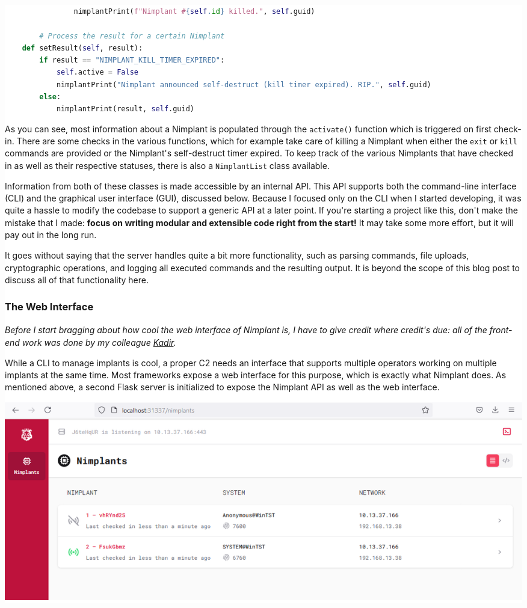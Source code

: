 ```python
                nimplantPrint(f"Nimplant #{self.id} killed.", self.guid)

		# Process the result for a certain Nimplant
    def setResult(self, result):
        if result == "NIMPLANT_KILL_TIMER_EXPIRED":
            self.active = False
            nimplantPrint("Nimplant announced self-destruct (kill timer expired). RIP.", self.guid)
        else:
            nimplantPrint(result, self.guid)
```

As you can see, most information about a Nimplant is populated through the `activate()` function which is triggered on first check-in. There are some checks in the various functions, which for example take care of killing a Nimplant when either the `exit` or `kill` commands are provided or the Nimplant's self-destruct timer expired. To keep track of the various Nimplants that have checked in as well as their respective statuses, there is also a `NimplantList` class available. 

Information from both of these classes is made accessible by an internal API. This API supports both the command-line interface (CLI) and the graphical user interface (GUI), discussed below. Because I focused only on the CLI when I started developing, it was quite a hassle to modify the codebase to support a generic API at a later point. If you're starting a project like this, don't make the mistake that I made: **focus on writing modular and extensible code right from the start!** It may take some more effort, but it will pay out in the long run.

It goes without saying that the server handles quite a bit more functionality, such as parsing commands, file uploads, cryptographic operations, and logging all executed commands and the resulting output. It is beyond the scope of this blog post to discuss all of that functionality here.

### The Web Interface

*Before I start bragging about how cool the web interface of Nimplant is, I have to give credit where credit's due: all of the front-end work was done by my colleague [Kadir](https://github.com/yamakadi).*

While a CLI to manage implants is cool, a proper C2 needs an interface that supports multiple operators working on multiple implants at the same time. Most frameworks expose a web interface for this purpose, which is exactly what Nimplant does. As mentioned above, a second Flask server is initialized to expose the Nimplant API as well as the web interface.

![Nimplant Web Interface](/images/nimplant-web.png)
